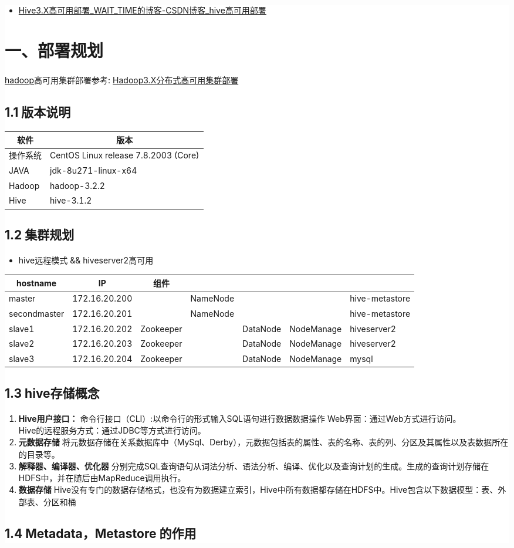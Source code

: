 - [Hive3.X高可用部署_WAIT_TIME的博客-CSDN博客_hive高可用部署](https://blog.csdn.net/wangshui898/article/details/120608564)

# 一、部署规划

[hadoop](https://so.csdn.net/so/search?q=hadoop&spm=1001.2101.3001.7020)高可用集群部署参考: [Hadoop3.X分布式高可用集群部署](https://blog.csdn.net/wangshui898/article/details/120522898)

## 1.1 版本说明

| 软件     | 版本                                 |
| -------- | ------------------------------------ |
| 操作系统 | CentOS Linux release 7.8.2003 (Core) |
| JAVA     | jdk-8u271-linux-x64                  |
| Hadoop   | hadoop-3.2.2                         |
| Hive     | hive-3.1.2                           |

## 1.2 集群规划

- hive远程模式 && hiveserver2高可用

| hostname     | IP            | 组件      |          |          |            |                |
| ------------ | ------------- | --------- | -------- | -------- | ---------- | -------------- |
| master       | 172.16.20.200 |           | NameNode |          |            | hive-metastore |
| secondmaster | 172.16.20.201 |           | NameNode |          |            | hive-metastore |
| slave1       | 172.16.20.202 | Zookeeper |          | DataNode | NodeManage | hiveserver2    |
| slave2       | 172.16.20.203 | Zookeeper |          | DataNode | NodeManage | hiveserver2    |
| slave3       | 172.16.20.204 | Zookeeper |          | DataNode | NodeManage | mysql          |

## 1.3 hive存储概念

1. **Hive用户接口：**
   命令行接口（CLI）:以命令行的形式输入SQL语句进行数据数据操作
   Web界面：通过Web方式进行访问。　　　　　
   Hive的远程服务方式：通过JDBC等方式进行访问。
2. **元数据存储**
   将元数据存储在关系数据库中（MySql、Derby），元数据包括表的属性、表的名称、表的列、分区及其属性以及表数据所在的目录等。
3. **解释器、编译器、优化器**
   分别完成SQL查询语句从词法分析、语法分析、编译、优化以及查询计划的生成。生成的查询计划存储在HDFS中，并在随后由MapReduce调用执行。
4. **数据存储**
   Hive没有专门的数据存储格式，也没有为数据建立索引，Hive中所有数据都存储在HDFS中。Hive包含以下数据模型：表、外部表、分区和桶

## 1.4 Metadata，Metastore 的作用
